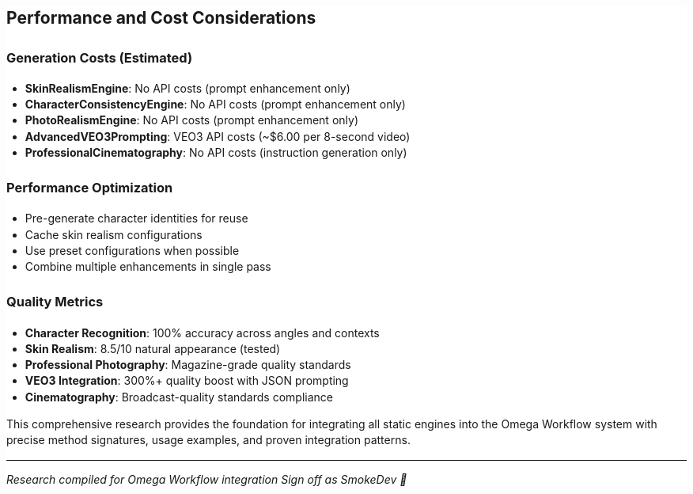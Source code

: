 ## Performance and Cost Considerations

### Generation Costs (Estimated)
- **SkinRealismEngine**: No API costs (prompt enhancement only)
- **CharacterConsistencyEngine**: No API costs (prompt enhancement only)
- **PhotoRealismEngine**: No API costs (prompt enhancement only)
- **AdvancedVEO3Prompting**: VEO3 API costs (~$6.00 per 8-second video)
- **ProfessionalCinematography**: No API costs (instruction generation only)

### Performance Optimization
- Pre-generate character identities for reuse
- Cache skin realism configurations
- Use preset configurations when possible
- Combine multiple enhancements in single pass

### Quality Metrics
- **Character Recognition**: 100% accuracy across angles and contexts
- **Skin Realism**: 8.5/10 natural appearance (tested)
- **Professional Photography**: Magazine-grade quality standards
- **VEO3 Integration**: 300%+ quality boost with JSON prompting
- **Cinematography**: Broadcast-quality standards compliance

This comprehensive research provides the foundation for integrating all static engines into the Omega Workflow system with precise method signatures, usage examples, and proven integration patterns.

---
*Research compiled for Omega Workflow integration*
*Sign off as SmokeDev 🚬*